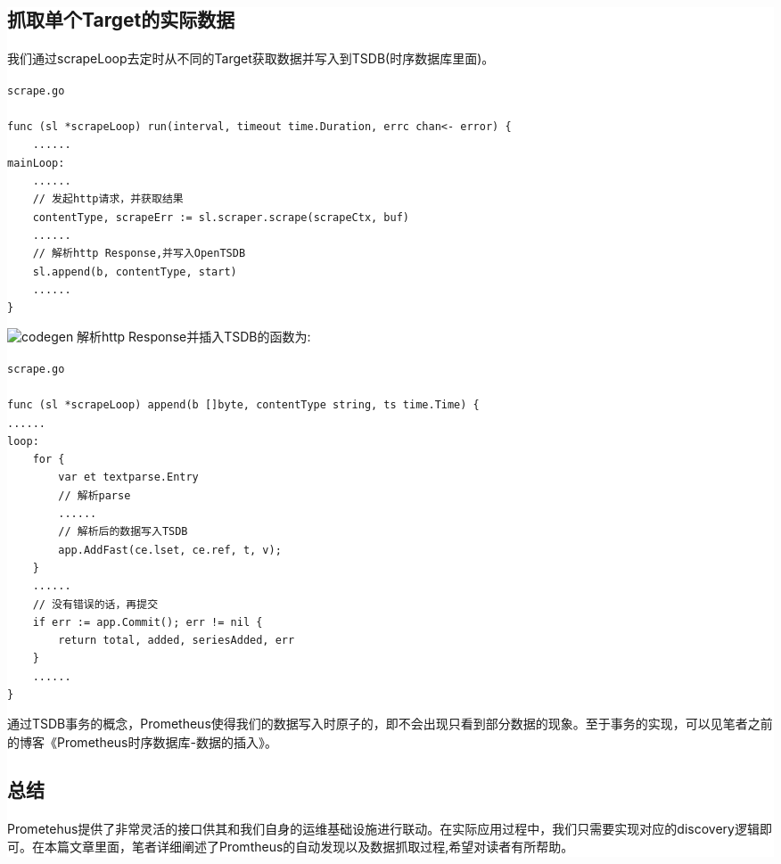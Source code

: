 ## 抓取单个Target的实际数据
我们通过scrapeLoop去定时从不同的Target获取数据并写入到TSDB(时序数据库里面)。

```
scrape.go

func (sl *scrapeLoop) run(interval, timeout time.Duration, errc chan<- error) {
	......
mainLoop:
	......
	// 发起http请求，并获取结果
	contentType, scrapeErr := sl.scraper.scrape(scrapeCtx, buf)
	......
	// 解析http Response,并写入OpenTSDB
	sl.append(b, contentType, start)
	......
}
```
![codegen](/Users/alchemystar/image/prometheus_scrape/scrapeLoop_insert.png)
解析http Response并插入TSDB的函数为:

```
scrape.go

func (sl *scrapeLoop) append(b []byte, contentType string, ts time.Time) {
......
loop:
	for {
		var et textparse.Entry
		// 解析parse
		......
		// 解析后的数据写入TSDB
		app.AddFast(ce.lset, ce.ref, t, v);
	}
	......
	// 没有错误的话，再提交
	if err := app.Commit(); err != nil {
		return total, added, seriesAdded, err
	}
	......
}
```
通过TSDB事务的概念，Prometheus使得我们的数据写入时原子的，即不会出现只看到部分数据的现象。至于事务的实现，可以见笔者之前的博客《Prometheus时序数据库-数据的插入》。

## 总结
Prometehus提供了非常灵活的接口供其和我们自身的运维基础设施进行联动。在实际应用过程中，我们只需要实现对应的discovery逻辑即可。在本篇文章里面，笔者详细阐述了Promtheus的自动发现以及数据抓取过程,希望对读者有所帮助。





